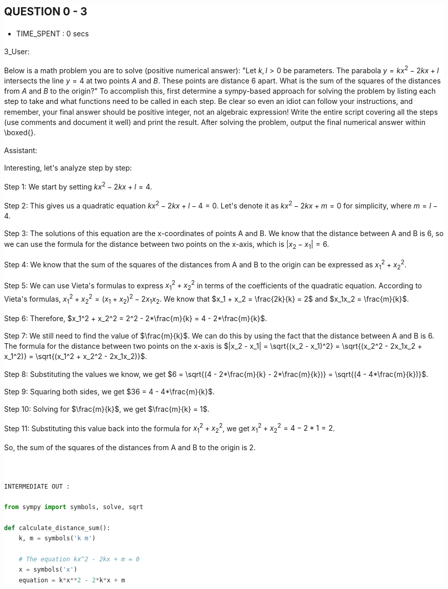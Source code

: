 ## QUESTION 0 - 3 
- TIME_SPENT : 0 secs

3_User:

Below is a math problem you are to solve (positive numerical answer):
"Let $k, l > 0$ be parameters. The parabola $y = kx^2 - 2kx + l$ intersects the line $y = 4$ at two points $A$ and $B$. These points are distance 6 apart. What is the sum of the squares of the distances from $A$ and $B$ to the origin?"
To accomplish this, first determine a sympy-based approach for solving the problem by listing each step to take and what functions need to be called in each step. Be clear so even an idiot can follow your instructions, and remember, your final answer should be positive integer, not an algebraic expression!
Write the entire script covering all the steps (use comments and document it well) and print the result. After solving the problem, output the final numerical answer within \boxed{}.

Assistant: 

Interesting, let's analyze step by step:



Step 1: We start by setting $kx^2 - 2kx + l = 4$.

Step 2: This gives us a quadratic equation $kx^2 - 2kx + l - 4 = 0$. Let's denote it as $kx^2 - 2kx + m = 0$ for simplicity, where $m = l - 4$.

Step 3: The solutions of this equation are the x-coordinates of points A and B. We know that the distance between A and B is 6, so we can use the formula for the distance between two points on the x-axis, which is $|x_2 - x_1| = 6$. 

Step 4: We know that the sum of the squares of the distances from A and B to the origin can be expressed as $x_1^2 + x_2^2$.

Step 5: We can use Vieta's formulas to express $x_1^2 + x_2^2$ in terms of the coefficients of the quadratic equation. According to Vieta's formulas, $x_1^2 + x_2^2 = (x_1 + x_2)^2 - 2x_1x_2$. We know that $x_1 + x_2 = \frac{2k}{k} = 2$ and $x_1x_2 = \frac{m}{k}$.

Step 6: Therefore, $x_1^2 + x_2^2 = 2^2 - 2*\frac{m}{k} = 4 - 2*\frac{m}{k}$.

Step 7: We still need to find the value of $\frac{m}{k}$. We can do this by using the fact that the distance between A and B is 6. The formula for the distance between two points on the x-axis is $|x_2 - x_1| = \sqrt{(x_2 - x_1)^2} = \sqrt{(x_2^2 - 2x_1x_2 + x_1^2)} = \sqrt{(x_1^2 + x_2^2 - 2x_1x_2)}$.

Step 8: Substituting the values we know, we get $6 = \sqrt{(4 - 2*\frac{m}{k} - 2*\frac{m}{k})} = \sqrt{(4 - 4*\frac{m}{k})}$.

Step 9: Squaring both sides, we get $36 = 4 - 4*\frac{m}{k}$.

Step 10: Solving for $\frac{m}{k}$, we get $\frac{m}{k} = 1$.

Step 11: Substituting this value back into the formula for $x_1^2 + x_2^2$, we get $x_1^2 + x_2^2 = 4 - 2*1 = 2$.

So, the sum of the squares of the distances from A and B to the origin is 2.

```python


INTERMEDIATE OUT :

from sympy import symbols, solve, sqrt

def calculate_distance_sum():
    k, m = symbols('k m')

    # The equation kx^2 - 2kx + m = 0
    x = symbols('x')
    equation = k*x**2 - 2*k*x + m

```